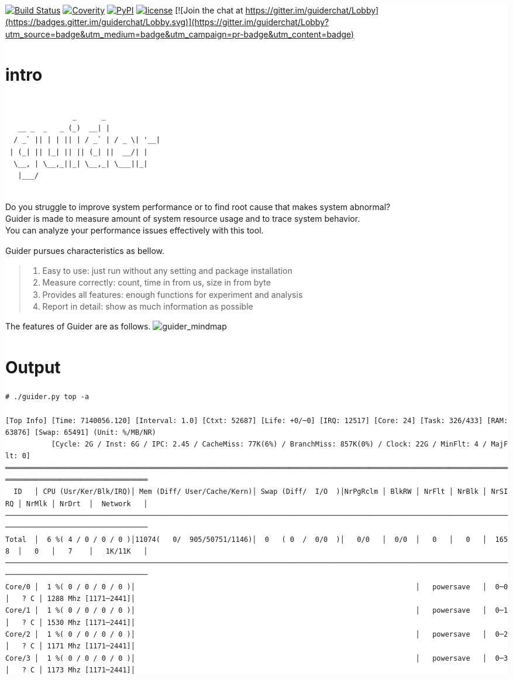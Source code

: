 [![Build Status](https://travis-ci.org/iipeace/guider.svg?branch=master)](https://travis-ci.org/iipeace/guider) 
[![Coverity](https://scan.coverity.com/projects/15302/badge.svg)](https://scan.coverity.com/projects/iipeace-guider) 
[![PyPI](https://img.shields.io/pypi/v/guider.svg)](https://pypi.org/project/guider/)
[![license](http://img.shields.io/badge/license-GNU-blue.svg)](https://raw.githubusercontent.com/iipeace/guider/master/LICENSE)
[![Join the chat at https://gitter.im/guiderchat/Lobby](https://badges.gitter.im/guiderchat/Lobby.svg)](https://gitter.im/guiderchat/Lobby?utm_source=badge&utm_medium=badge&utm_campaign=pr-badge&utm_content=badge)

intro
=======
<pre><code>
                _      _
   __ _  _   _ (_)  __| |   
  / _` || | | || | / _` | / _ \| '__|   
 | (_| || |_| || || (_| ||  __/| |   
  \__, | \__,_||_| \__,_| \___||_|   
   |___/   

</pre></code>

Do you struggle to improve system performance or to find root cause that makes system abnormal?   
Guider is made to measure amount of system resource usage and to trace system behavior.   
You can analyze your performance issues effectively with this tool.   

Guider pursues characteristics as bellow.
>1. Easy to use: just run without any setting and package installation
>2. Measure correctly: count, time in from us, size in from byte
>3. Provides all features: enough functions for experiment and analysis
>4. Report in detail: show as much information as possible

The features of Guider are as follows.
![guider_mindmap](https://user-images.githubusercontent.com/15862689/42793164-d69a8f1e-89b3-11e8-974f-eb89998fc601.png)

Output
=======
    # ./guider.py top -a

    [Top Info] [Time: 7140056.120] [Interval: 1.0] [Ctxt: 52687] [Life: +0/─0] [IRQ: 12517] [Core: 24] [Task: 326/433] [RAM: 63876] [Swap: 65491] (Unit: %/MB/NR)
               [Cycle: 2G / Inst: 6G / IPC: 2.45 / CacheMiss: 77K(6%) / BranchMiss: 857K(0%) / Clock: 22G / MinFlt: 4 / MajFlt: 0]
    ══════════════════════════════════════════════════════════════════════════════════════════════════════════════════════════════════════════════════════════
      ID   │ CPU (Usr/Ker/Blk/IRQ)│ Mem (Diff/ User/Cache/Kern)│ Swap (Diff/  I/O  )│NrPgRclm │ BlkRW │ NrFlt │ NrBlk │ NrSIRQ │ NrMlk │ NrDrt  │  Network   │
    ──────────────────────────────────────────────────────────────────────────────────────────────────────────────────────────────────────────────────────────
    Total  │  6 %( 4 / 0 / 0 / 0 )│11074(   0/  905/50751/1146)│  0   ( 0  /  0/0  )│   0/0   │  0/0  │   0   │   0   │  1658  │   0   │   7    │   1K/11K   │
    ──────────────────────────────────────────────────────────────────────────────────────────────────────────────────────────────────────────────────────────
    Core/0 │  1 %( 0 / 0 / 0 / 0 )│                                                                   │   powersave   │  0─0   │   ? C │ 1288 Mhz [1171─2441]│
    Core/1 │  1 %( 0 / 0 / 0 / 0 )│                                                                   │   powersave   │  0─1   │   ? C │ 1530 Mhz [1171─2441]│
    Core/2 │  1 %( 0 / 0 / 0 / 0 )│                                                                   │   powersave   │  0─2   │   ? C │ 1171 Mhz [1171─2441]│
    Core/3 │  1 %( 0 / 0 / 0 / 0 )│                                                                   │   powersave   │  0─3   │   ? C │ 1173 Mhz [1171─2441]│